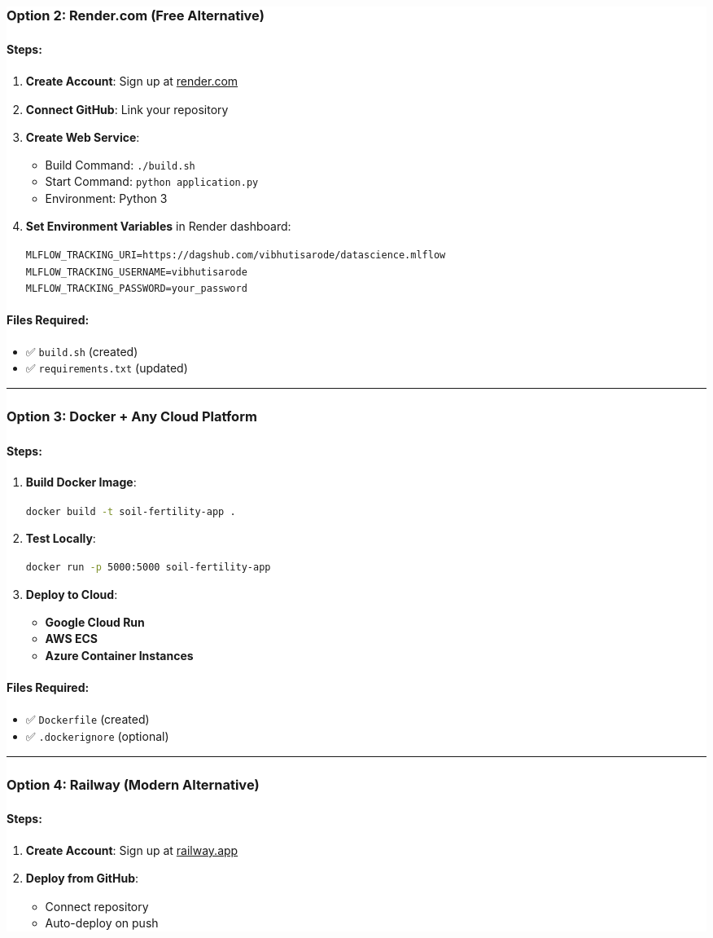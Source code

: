 ### Option 2: Render.com (Free Alternative)

#### Steps:
1. **Create Account**: Sign up at [render.com](https://render.com)

2. **Connect GitHub**: Link your repository

3. **Create Web Service**:
   - Build Command: `./build.sh`
   - Start Command: `python application.py`
   - Environment: Python 3

4. **Set Environment Variables** in Render dashboard:
   ```
   MLFLOW_TRACKING_URI=https://dagshub.com/vibhutisarode/datascience.mlflow
   MLFLOW_TRACKING_USERNAME=vibhutisarode
   MLFLOW_TRACKING_PASSWORD=your_password
   ```

#### Files Required:
- ✅ `build.sh` (created)
- ✅ `requirements.txt` (updated)

---

### Option 3: Docker + Any Cloud Platform

#### Steps:
1. **Build Docker Image**:
   ```bash
   docker build -t soil-fertility-app .
   ```

2. **Test Locally**:
   ```bash
   docker run -p 5000:5000 soil-fertility-app
   ```

3. **Deploy to Cloud**:
   - **Google Cloud Run**
   - **AWS ECS**
   - **Azure Container Instances**

#### Files Required:
- ✅ `Dockerfile` (created)
- ✅ `.dockerignore` (optional)

---

### Option 4: Railway (Modern Alternative)

#### Steps:
1. **Create Account**: Sign up at [railway.app](https://railway.app)

2. **Deploy from GitHub**:
   - Connect repository
   - Auto-deploy on push
